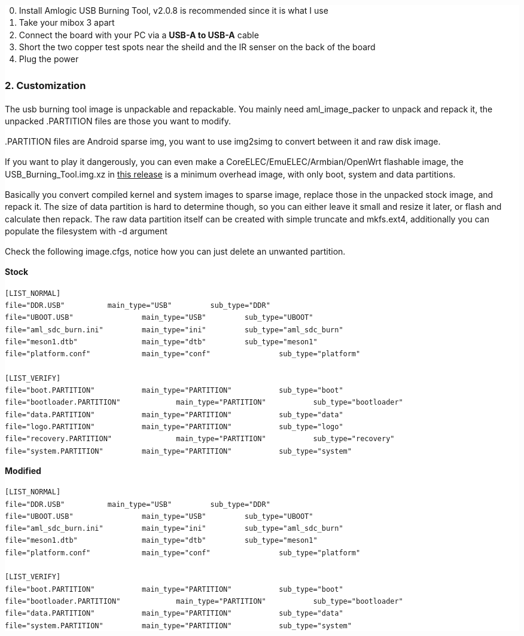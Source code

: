 0. Install Amlogic USB Burning Tool, v2.0.8 is recommended since it is what I use
1. Take your mibox 3 apart
2. Connect the board with your PC via a **USB-A to USB-A** cable
3. Short the two copper test spots near the sheild and the IR senser on the back of the board
4. Plug the power


### 2. Customization
The usb burning tool image is unpackable and repackable. You mainly need aml_image_packer to unpack and repack it, the unpacked .PARTITION files are those you want to modify.   

.PARTITION files are Android sparse img, you want to use img2simg to convert between it and raw disk image.

If you want to play it dangerously, you can even make a CoreELEC/EmuELEC/Armbian/OpenWrt flashable image, the USB_Burning_Tool.img.xz in [this release](https://github.com/7Ji/HybridELEC/releases/tag/9.2-mibox3-1.3) is a minimum overhead image, with only boot, system and data partitions.

Basically you convert compiled kernel and system images to sparse image, replace those in the unpacked stock image, and repack it. The size of data partition is hard to determine though, so you can either leave it small and resize it later, or flash and calculate then repack. The raw data partition itself can be created with simple truncate and mkfs.ext4, additionally you can populate the filesystem with -d argument  

Check the following image.cfgs, notice how you can just delete an unwanted partition.

**Stock**  

    [LIST_NORMAL]
    file="DDR.USB"          main_type="USB"         sub_type="DDR"  
    file="UBOOT.USB"                main_type="USB"         sub_type="UBOOT"
    file="aml_sdc_burn.ini"         main_type="ini"         sub_type="aml_sdc_burn"
    file="meson1.dtb"               main_type="dtb"         sub_type="meson1"
    file="platform.conf"            main_type="conf"                sub_type="platform"

    [LIST_VERIFY]
    file="boot.PARTITION"           main_type="PARTITION"           sub_type="boot"
    file="bootloader.PARTITION"             main_type="PARTITION"           sub_type="bootloader"
    file="data.PARTITION"           main_type="PARTITION"           sub_type="data"
    file="logo.PARTITION"           main_type="PARTITION"           sub_type="logo"
    file="recovery.PARTITION"               main_type="PARTITION"           sub_type="recovery"
    file="system.PARTITION"         main_type="PARTITION"           sub_type="system"


**Modified**

    [LIST_NORMAL]
    file="DDR.USB"          main_type="USB"         sub_type="DDR"
    file="UBOOT.USB"                main_type="USB"         sub_type="UBOOT"
    file="aml_sdc_burn.ini"         main_type="ini"         sub_type="aml_sdc_burn"
    file="meson1.dtb"               main_type="dtb"         sub_type="meson1"
    file="platform.conf"            main_type="conf"                sub_type="platform"

    [LIST_VERIFY]
    file="boot.PARTITION"           main_type="PARTITION"           sub_type="boot"
    file="bootloader.PARTITION"             main_type="PARTITION"           sub_type="bootloader"
    file="data.PARTITION"           main_type="PARTITION"           sub_type="data"
    file="system.PARTITION"         main_type="PARTITION"           sub_type="system"
